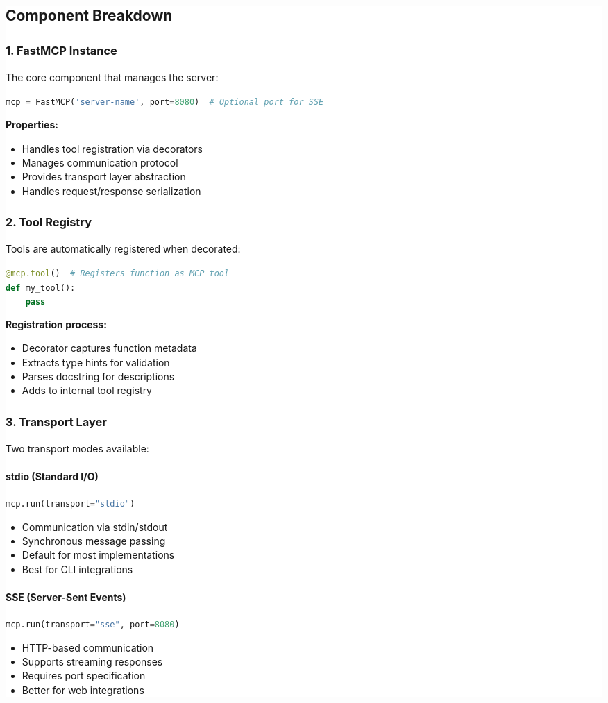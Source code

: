 ```python
```

## Component Breakdown

### 1. FastMCP Instance
The core component that manages the server:

```python
mcp = FastMCP('server-name', port=8080)  # Optional port for SSE
```

**Properties:**
- Handles tool registration via decorators
- Manages communication protocol
- Provides transport layer abstraction
- Handles request/response serialization

### 2. Tool Registry
Tools are automatically registered when decorated:

```python
@mcp.tool()  # Registers function as MCP tool
def my_tool(): 
    pass
```

**Registration process:**
- Decorator captures function metadata
- Extracts type hints for validation
- Parses docstring for descriptions
- Adds to internal tool registry

### 3. Transport Layer
Two transport modes available:

#### stdio (Standard I/O)
```python
mcp.run(transport="stdio")
```
- Communication via stdin/stdout
- Synchronous message passing
- Default for most implementations
- Best for CLI integrations

#### SSE (Server-Sent Events)
```python
mcp.run(transport="sse", port=8080)
```
- HTTP-based communication
- Supports streaming responses
- Requires port specification
- Better for web integrations
